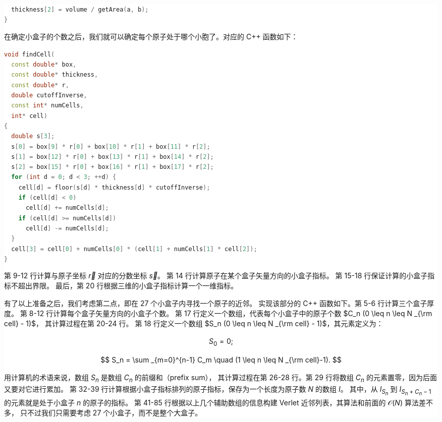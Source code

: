 ```C++
  thickness[2] = volume / getArea(a, b);
}
```

在确定小盒子的个数之后，我们就可以确定每个原子处于哪个小胞了。对应的 C++ 函数如下：

```C++
void findCell(
  const double* box,
  const double* thickness,
  const double* r,
  double cutoffInverse,
  const int* numCells,
  int* cell)
{
  double s[3];
  s[0] = box[9] * r[0] + box[10] * r[1] + box[11] * r[2];
  s[1] = box[12] * r[0] + box[13] * r[1] + box[14] * r[2];
  s[2] = box[15] * r[0] + box[16] * r[1] + box[17] * r[2];
  for (int d = 0; d < 3; ++d) {
    cell[d] = floor(s[d] * thickness[d] * cutoffInverse);
    if (cell[d] < 0)
      cell[d] += numCells[d];
    if (cell[d] >= numCells[d])
      cell[d] -= numCells[d];
  }
  cell[3] = cell[0] + numCells[0] * (cell[1] + numCells[1] * cell[2]);
}
```

第 9-12 行计算与原子坐标 $\vec{r}$ 对应的分数坐标 $\vec{s}$。
第 14 行计算原子在某个盒子矢量方向的小盒子指标。
第 15-18 行保证计算的小盒子指标不超出界限。
最后，第 20 行根据三维的小盒子指标计算一个一维指标。

有了以上准备之后，我们考虑第二点，即在 27 个小盒子内寻找一个原子的近邻。
实现该部分的 C++ 函数如下。第 5-6 行计算三个盒子厚度。
第 8-12 行计算每个盒子矢量方向的小盒子个数。
第 17 行定义一个数组，代表每个小盒子中的原子个数 $C_n (0 \leq n \leq N _{\rm cell} - 1)$，
其计算过程在第 20-24 行。
第 18 行定义一个数组 $S_n (0 \leq n \leq N _{\rm cell} - 1)$，其元素定义为：

$$
S_0 = 0;
$$

$$
S_n = \sum _{m=0}^{n-1} C_m \quad (1 \leq n \leq N _{\rm cell}-1).
$$

用计算机的术语来说，数组 $S_n$ 是数组 $C_n$ 的前缀和（prefix sum），
其计算过程在第 26-28 行。第 29 行将数组 $C_n$ 的元素置零，因为后面又要对它进行累加。
第 32-39 行计算根据小盒子指标排列的原子指标，保存为一个长度为原子数 $N$ 的数组 $I$。
其中，从 $I _{S_n}$ 到 $I _{S_n + C_n - 1}$ 的元素就是处于小盒子 $n$ 的原子的指标。
第 41-85 行根据以上几个辅助数组的信息构建 Verlet 近邻列表，其算法和前面的 $\mathcal{O}(N)$ 算法差不多，
只不过我们只需要考虑 27 个小盒子，而不是整个大盒子。
